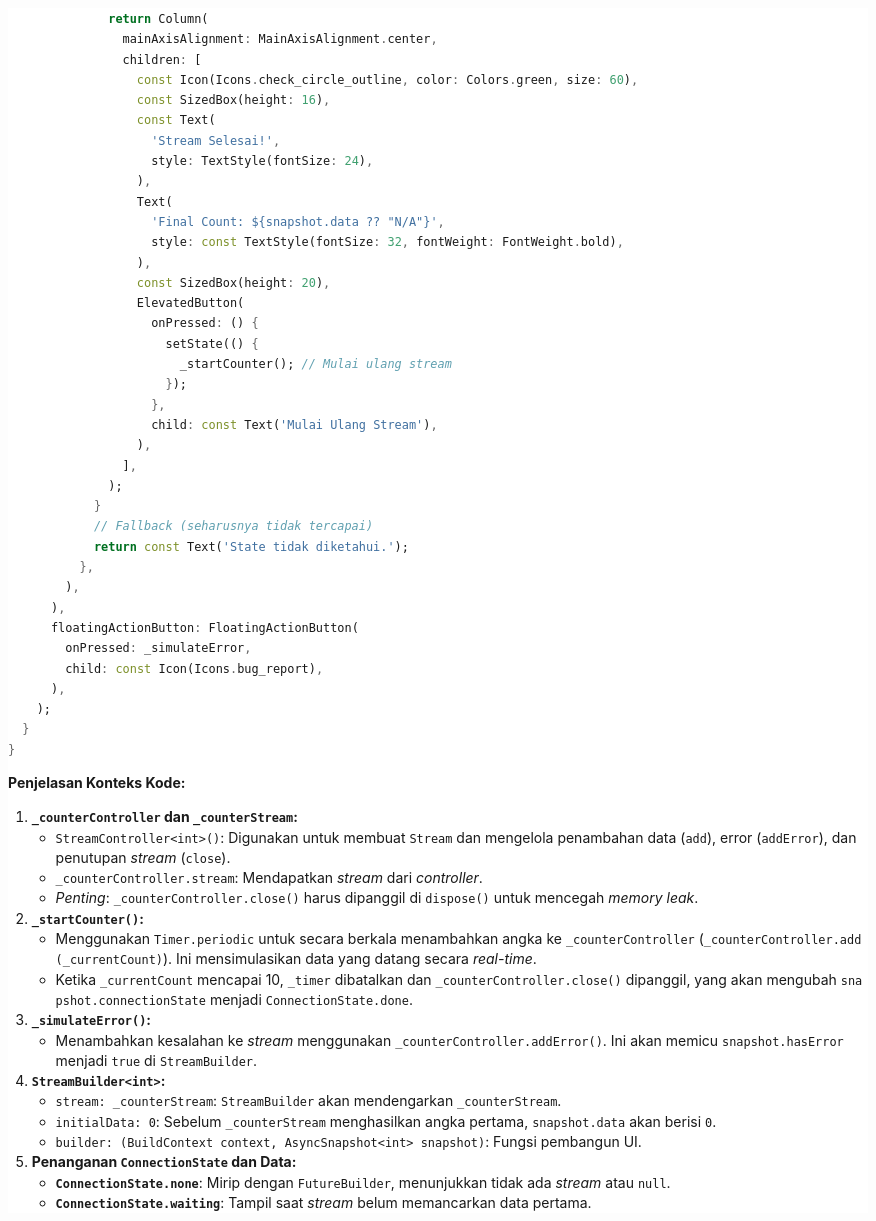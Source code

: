 ```dart
              return Column(
                mainAxisAlignment: MainAxisAlignment.center,
                children: [
                  const Icon(Icons.check_circle_outline, color: Colors.green, size: 60),
                  const SizedBox(height: 16),
                  const Text(
                    'Stream Selesai!',
                    style: TextStyle(fontSize: 24),
                  ),
                  Text(
                    'Final Count: ${snapshot.data ?? "N/A"}',
                    style: const TextStyle(fontSize: 32, fontWeight: FontWeight.bold),
                  ),
                  const SizedBox(height: 20),
                  ElevatedButton(
                    onPressed: () {
                      setState(() {
                        _startCounter(); // Mulai ulang stream
                      });
                    },
                    child: const Text('Mulai Ulang Stream'),
                  ),
                ],
              );
            }
            // Fallback (seharusnya tidak tercapai)
            return const Text('State tidak diketahui.');
          },
        ),
      ),
      floatingActionButton: FloatingActionButton(
        onPressed: _simulateError,
        child: const Icon(Icons.bug_report),
      ),
    );
  }
}
```

**Penjelasan Konteks Kode:**

1.  **`_counterController` dan `_counterStream`:**
    - `StreamController<int>()`: Digunakan untuk membuat `Stream` dan mengelola penambahan data (`add`), error (`addError`), dan penutupan _stream_ (`close`).
    - `_counterController.stream`: Mendapatkan _stream_ dari _controller_.
    - _Penting_: `_counterController.close()` harus dipanggil di `dispose()` untuk mencegah _memory leak_.
2.  **`_startCounter()`:**
    - Menggunakan `Timer.periodic` untuk secara berkala menambahkan angka ke `_counterController` (`_counterController.add(_currentCount)`). Ini mensimulasikan data yang datang secara _real-time_.
    - Ketika `_currentCount` mencapai 10, `_timer` dibatalkan dan `_counterController.close()` dipanggil, yang akan mengubah `snapshot.connectionState` menjadi `ConnectionState.done`.
3.  **`_simulateError()`:**
    - Menambahkan kesalahan ke _stream_ menggunakan `_counterController.addError()`. Ini akan memicu `snapshot.hasError` menjadi `true` di `StreamBuilder`.
4.  **`StreamBuilder<int>`:**
    - `stream: _counterStream`: `StreamBuilder` akan mendengarkan `_counterStream`.
    - `initialData: 0`: Sebelum `_counterStream` menghasilkan angka pertama, `snapshot.data` akan berisi `0`.
    - `builder: (BuildContext context, AsyncSnapshot<int> snapshot)`: Fungsi pembangun UI.
5.  **Penanganan `ConnectionState` dan Data:**
    - **`ConnectionState.none`**: Mirip dengan `FutureBuilder`, menunjukkan tidak ada _stream_ atau `null`.
    - **`ConnectionState.waiting`**: Tampil saat _stream_ belum memancarkan data pertama.